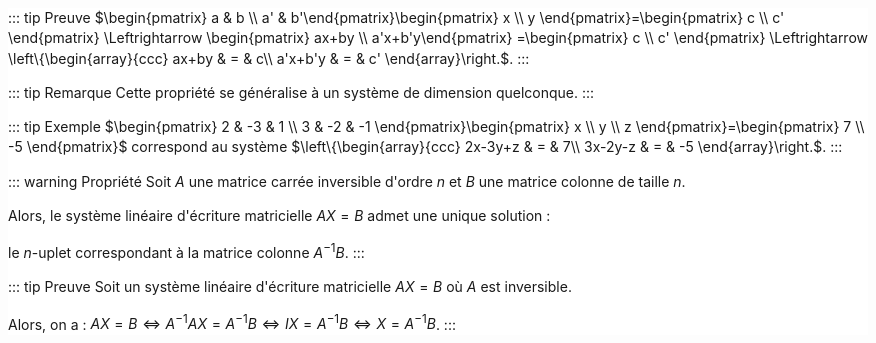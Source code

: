 ::: tip Preuve
$\begin{pmatrix}
a & b \\
a' & b'\end{pmatrix}\begin{pmatrix}
x  \\
y \end{pmatrix}=\begin{pmatrix}
c  \\
c' \end{pmatrix}
\Leftrightarrow
\begin{pmatrix}
ax+by \\
a'x+b'y\end{pmatrix}
=\begin{pmatrix}
c  \\
c' \end{pmatrix}
\Leftrightarrow
\left\{\begin{array}{ccc}
ax+by & = & c\\
a'x+b'y & = & c'
\end{array}\right.$.
:::

::: tip Remarque
Cette propriété se généralise à un système de dimension quelconque.
:::

::: tip Exemple
$\begin{pmatrix}
2 & -3 & 1 \\
3 & -2 & -1 \end{pmatrix}\begin{pmatrix}
x  \\
y \\
z \end{pmatrix}=\begin{pmatrix}
7  \\
-5 \end{pmatrix}$ correspond au système
$\left\{\begin{array}{ccc}
2x-3y+z & = & 7\\
3x-2y-z & = & -5
\end{array}\right.$.
:::

::: warning Propriété
Soit $A$ une matrice carrée inversible d'ordre $n$ et $B$ une matrice colonne de taille $n$.

Alors, le système linéaire d'écriture matricielle $AX=B$ admet une unique solution :

le $n$-uplet correspondant à la matrice colonne $A^{-1}B$.
:::

::: tip Preuve
Soit un système linéaire d'écriture matricielle $AX=B$ où $A$ est inversible.

Alors, on a :
$AX=B \Leftrightarrow A^{-1}AX = A^{-1}B \Leftrightarrow
IX=A^{-1}B \Leftrightarrow X=A^{-1}B$.
:::
